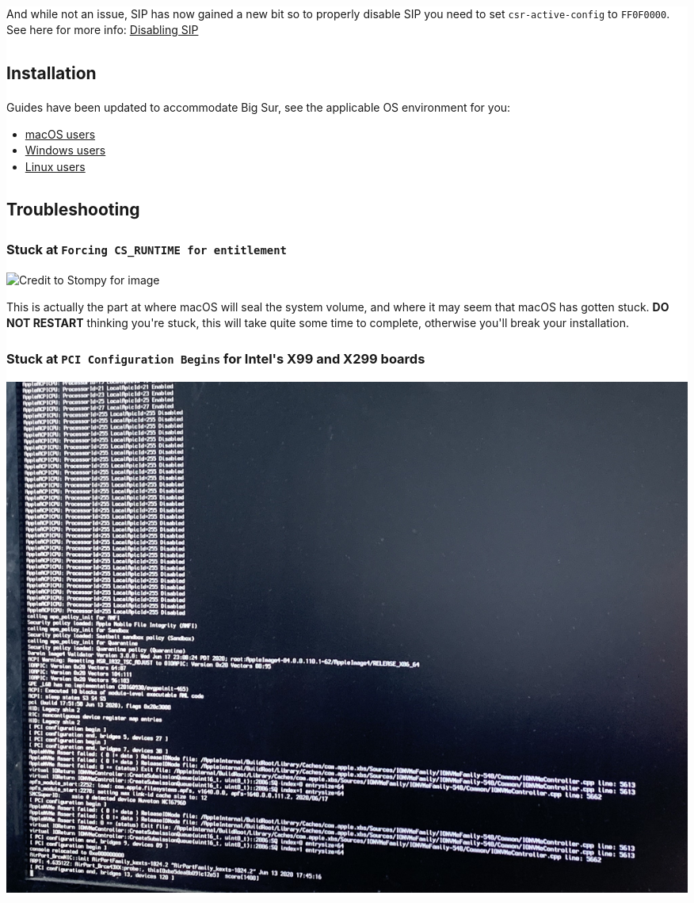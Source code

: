 
And while not an issue, SIP has now gained a new bit so to properly disable SIP you need to set `csr-active-config` to `FF0F0000`. See here for more info: [Disabling SIP](../../troubleshooting/extended/post-issues.md#disabling-sip)

## Installation

Guides have been updated to accommodate Big Sur, see the applicable OS environment for you:

* [macOS users](../../installer-guide/mac-install.md)
* [Windows users](../../installer-guide/winblows-install.md)
* [Linux users](../../installer-guide/linux-install.md)

## Troubleshooting

### Stuck at `Forcing CS_RUNTIME for entitlement`

![Credit to Stompy for image](../../images/extras/big-sur/readme/cs-stuck.jpg)

This is actually the part at where macOS will seal the system volume, and where it may seem that macOS has gotten stuck. **DO NOT RESTART** thinking you're stuck, this will take quite some time to complete, otherwise you'll break your installation.

### Stuck at `PCI Configuration Begins` for Intel's X99 and X299 boards

![](../../images/extras/big-sur/readme/rtc-error.jpg)
